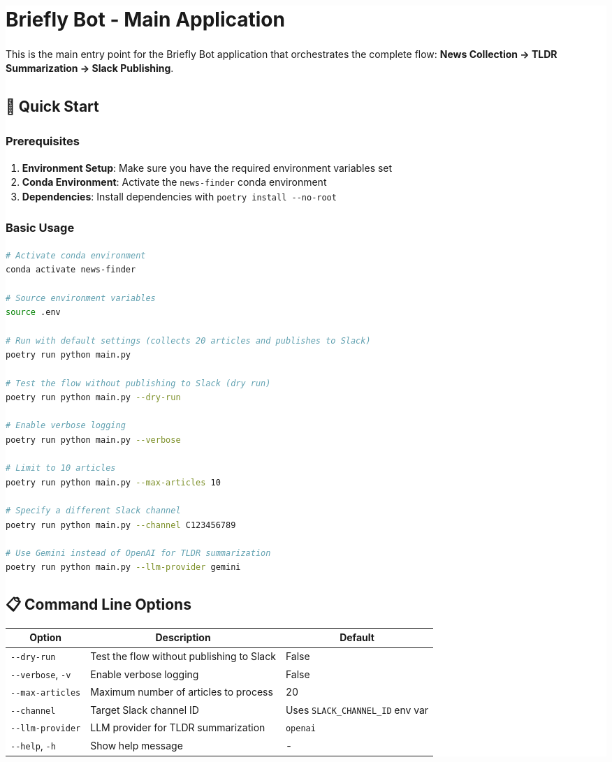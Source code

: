 # Briefly Bot - Main Application

This is the main entry point for the Briefly Bot application that orchestrates the complete flow: **News Collection → TLDR Summarization → Slack Publishing**.

## 🚀 Quick Start

### Prerequisites

1. **Environment Setup**: Make sure you have the required environment variables set
2. **Conda Environment**: Activate the `news-finder` conda environment
3. **Dependencies**: Install dependencies with `poetry install --no-root`

### Basic Usage

```bash
# Activate conda environment
conda activate news-finder

# Source environment variables
source .env

# Run with default settings (collects 20 articles and publishes to Slack)
poetry run python main.py

# Test the flow without publishing to Slack (dry run)
poetry run python main.py --dry-run

# Enable verbose logging
poetry run python main.py --verbose

# Limit to 10 articles
poetry run python main.py --max-articles 10

# Specify a different Slack channel
poetry run python main.py --channel C123456789

# Use Gemini instead of OpenAI for TLDR summarization
poetry run python main.py --llm-provider gemini
```

## 📋 Command Line Options

| Option            | Description                               | Default                         |
| ----------------- | ----------------------------------------- | ------------------------------- |
| `--dry-run`       | Test the flow without publishing to Slack | False                           |
| `--verbose`, `-v` | Enable verbose logging                    | False                           |
| `--max-articles`  | Maximum number of articles to process     | 20                              |
| `--channel`       | Target Slack channel ID                   | Uses `SLACK_CHANNEL_ID` env var |
| `--llm-provider`  | LLM provider for TLDR summarization       | `openai`                        |
| `--help`, `-h`    | Show help message                         | -                               |
